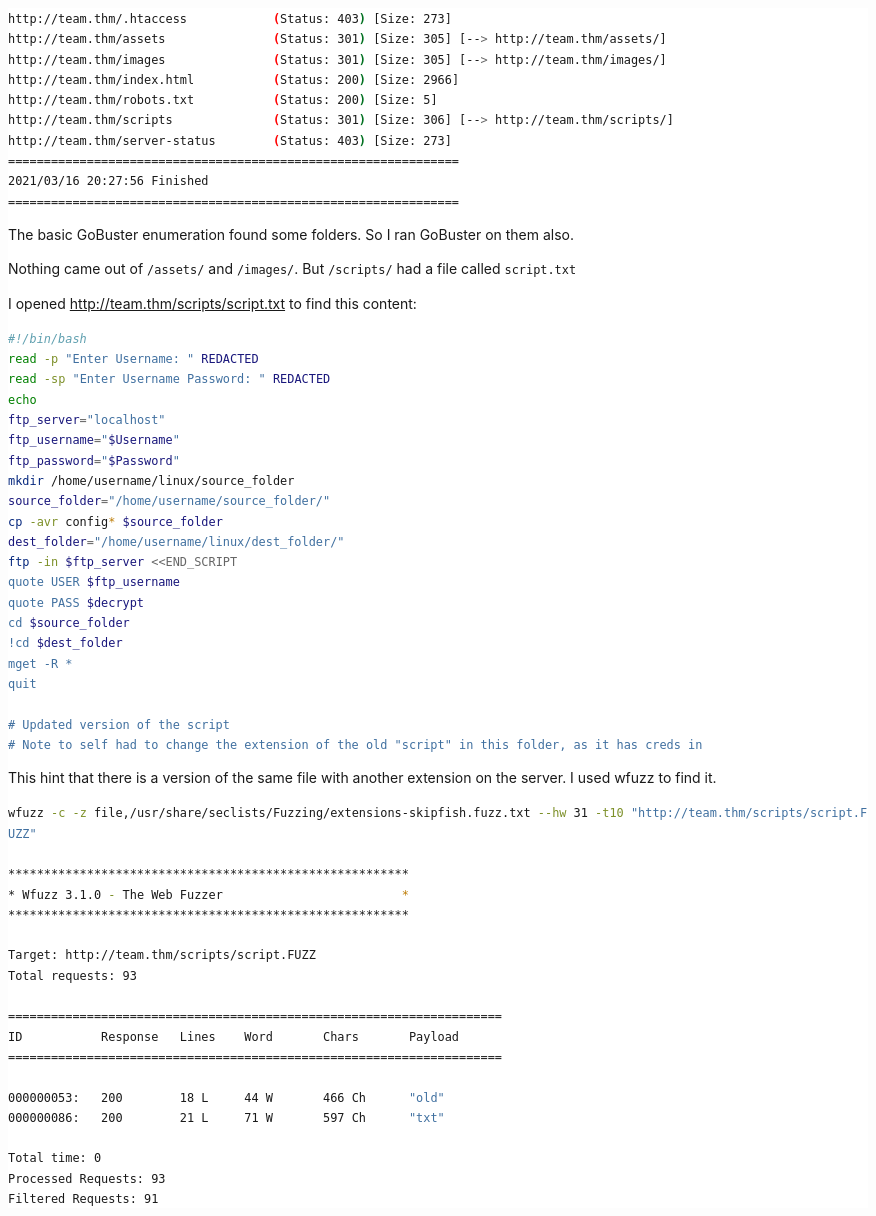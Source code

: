 ```bash
http://team.thm/.htaccess            (Status: 403) [Size: 273]
http://team.thm/assets               (Status: 301) [Size: 305] [--> http://team.thm/assets/]
http://team.thm/images               (Status: 301) [Size: 305] [--> http://team.thm/images/]
http://team.thm/index.html           (Status: 200) [Size: 2966]
http://team.thm/robots.txt           (Status: 200) [Size: 5]
http://team.thm/scripts              (Status: 301) [Size: 306] [--> http://team.thm/scripts/]
http://team.thm/server-status        (Status: 403) [Size: 273]                               
===============================================================
2021/03/16 20:27:56 Finished
===============================================================
```

The basic GoBuster enumeration found some folders. So I ran GoBuster on them also. 

Nothing came out of `/assets/` and `/images/`. But `/scripts/` had a file called `script.txt`

I opened http://team.thm/scripts/script.txt to find this content:

```bash
#!/bin/bash
read -p "Enter Username: " REDACTED
read -sp "Enter Username Password: " REDACTED
echo
ftp_server="localhost"
ftp_username="$Username"
ftp_password="$Password"
mkdir /home/username/linux/source_folder
source_folder="/home/username/source_folder/"
cp -avr config* $source_folder
dest_folder="/home/username/linux/dest_folder/"
ftp -in $ftp_server <<END_SCRIPT
quote USER $ftp_username
quote PASS $decrypt
cd $source_folder
!cd $dest_folder
mget -R *
quit

# Updated version of the script
# Note to self had to change the extension of the old "script" in this folder, as it has creds in
```

This hint that there is a version of the same file with another extension on the server. I used wfuzz to find it. 

```bash
wfuzz -c -z file,/usr/share/seclists/Fuzzing/extensions-skipfish.fuzz.txt --hw 31 -t10 "http://team.thm/scripts/script.FUZZ"

********************************************************
* Wfuzz 3.1.0 - The Web Fuzzer                         *
********************************************************

Target: http://team.thm/scripts/script.FUZZ
Total requests: 93

=====================================================================
ID           Response   Lines    Word       Chars       Payload
=====================================================================

000000053:   200        18 L     44 W       466 Ch      "old"
000000086:   200        21 L     71 W       597 Ch      "txt"

Total time: 0
Processed Requests: 93
Filtered Requests: 91
```